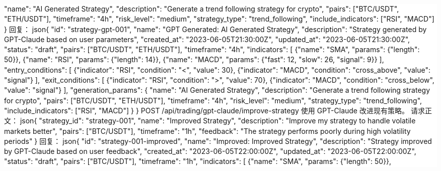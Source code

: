   "name": "AI Generated Strategy",
  "description": "Generate a trend following strategy for crypto",
  "pairs": ["BTC/USDT", "ETH/USDT"],
  "timeframe": "4h",
  "risk_level": "medium",
  "strategy_type": "trend_following",
  "include_indicators": ["RSI", "MACD"]
}
回复：
json{
  "id": "strategy-gpt-001",
  "name": "GPT Generated: AI Generated Strategy",
  "description": "Strategy generated by GPT-Claude based on user parameters",
  "created_at": "2023-06-05T21:30:00Z",
  "updated_at": "2023-06-05T21:30:00Z",
  "status": "draft",
  "pairs": ["BTC/USDT", "ETH/USDT"],
  "timeframe": "4h",
  "indicators": [
    {"name": "SMA", "params": {"length": 50}},
    {"name": "RSI", "params": {"length": 14}},
    {"name": "MACD", "params": {"fast": 12, "slow": 26, "signal": 9}}
  ],
  "entry_conditions": [
    {"indicator": "RSI", "condition": "<", "value": 30},
    {"indicator": "MACD", "condition": "cross_above", "value": "signal"}
  ],
  "exit_conditions": [
    {"indicator": "RSI", "condition": ">", "value": 70},
    {"indicator": "MACD", "condition": "cross_below", "value": "signal"}
  ],
  "generation_params": {
    "name": "AI Generated Strategy",
    "description": "Generate a trend following strategy for crypto",
    "pairs": ["BTC/USDT", "ETH/USDT"],
    "timeframe": "4h",
    "risk_level": "medium",
    "strategy_type": "trend_following",
    "include_indicators": ["RSI", "MACD"]
  }
}
POST /api/trading/gpt-claude/improve-strategy
使用 GPT-Claude 改进现有策略。
请求正文：
json{
  "strategy_id": "strategy-001",
  "name": "Improved Strategy",
  "description": "Improve my strategy to handle volatile markets better",
  "pairs": ["BTC/USDT"],
  "timeframe": "1h",
  "feedback": "The strategy performs poorly during high volatility periods"
}
回复：
json{
  "id": "strategy-001-improved",
  "name": "Improved: Improved Strategy",
  "description": "Strategy improved by GPT-Claude based on user feedback",
  "created_at": "2023-06-05T22:00:00Z",
  "updated_at": "2023-06-05T22:00:00Z",
  "status": "draft",
  "pairs": ["BTC/USDT"],
  "timeframe": "1h",
  "indicators": [
    {"name": "SMA", "params": {"length": 50}},